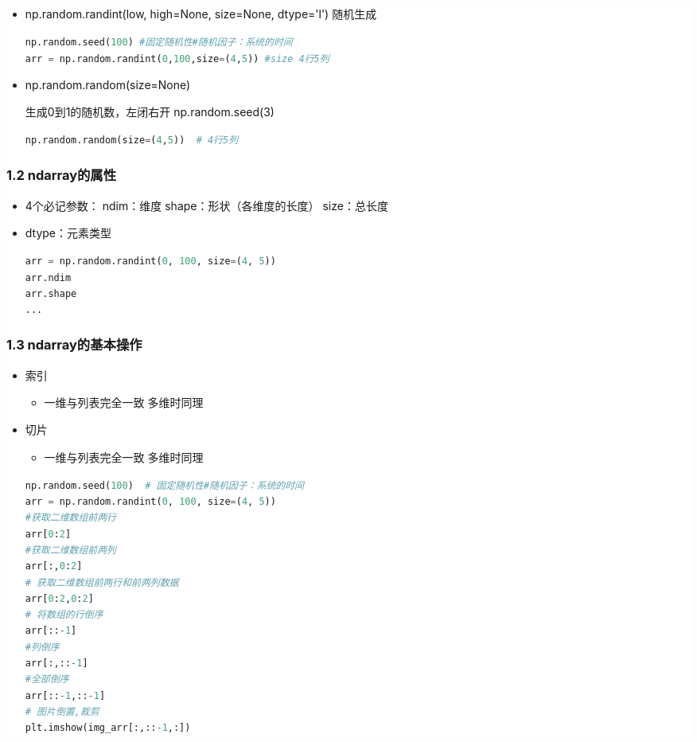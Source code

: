    - np.random.randint(low, high=None, size=None, dtype='l') 随机生成

     ```python
     np.random.seed(100) #固定随机性#随机因子：系统的时间
     arr = np.random.randint(0,100,size=(4,5)) #size 4行5列
     ```

   - np.random.random(size=None)

     生成0到1的随机数，左闭右开 np.random.seed(3)

     ```python
     np.random.random(size=(4,5))  # 4行5列
     ```

### 1.2 ndarray的属性

- 4个必记参数： ndim：维度 shape：形状（各维度的长度） size：总长度

- dtype：元素类型

  ```python
  arr = np.random.randint(0, 100, size=(4, 5))
  arr.ndim
  arr.shape
  ...
  ```

### 1.3 ndarray的基本操作

- 索引

  - 一维与列表完全一致 多维时同理

- 切片

  - 一维与列表完全一致 多维时同理

  ```python
  np.random.seed(100)  # 固定随机性#随机因子：系统的时间
  arr = np.random.randint(0, 100, size=(4, 5))
  #获取二维数组前两行
  arr[0:2]
  #获取二维数组前两列
  arr[:,0:2]
  # 获取二维数组前两行和前两列数据
  arr[0:2,0:2]
  # 将数组的行倒序
  arr[::-1]
  #列倒序
  arr[:,::-1]
  #全部倒序
  arr[::-1,::-1]
  # 图片倒置,裁剪
  plt.imshow(img_arr[:,::-1,:])
  ```
